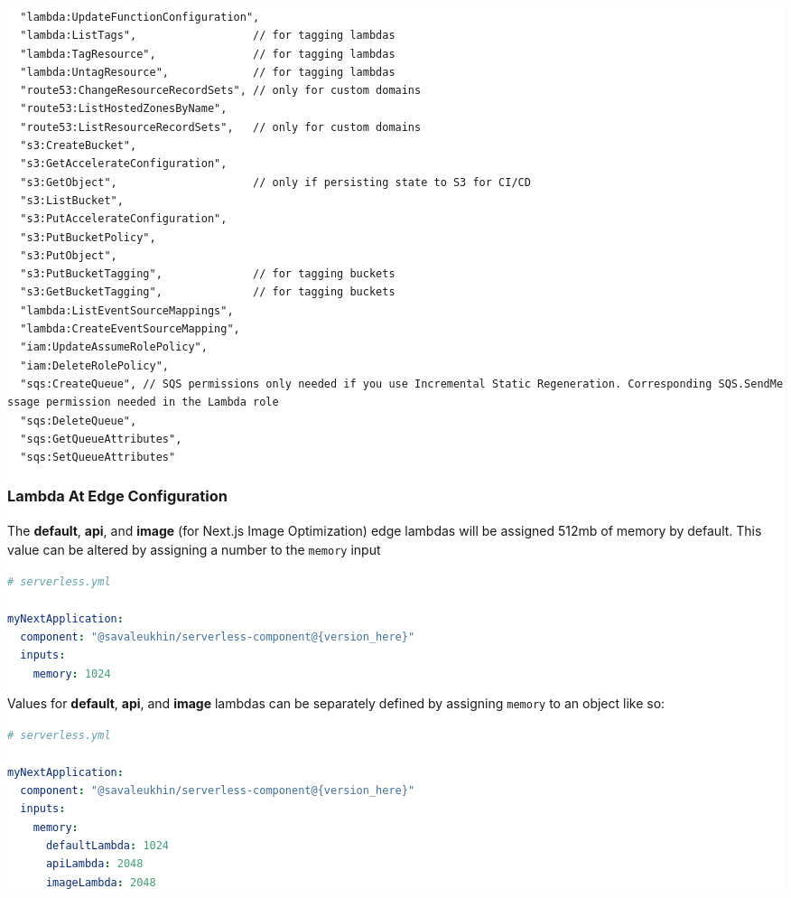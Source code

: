 ```
  "lambda:UpdateFunctionConfiguration",
  "lambda:ListTags",                  // for tagging lambdas
  "lambda:TagResource",               // for tagging lambdas
  "lambda:UntagResource",             // for tagging lambdas
  "route53:ChangeResourceRecordSets", // only for custom domains
  "route53:ListHostedZonesByName",
  "route53:ListResourceRecordSets",   // only for custom domains
  "s3:CreateBucket",
  "s3:GetAccelerateConfiguration",
  "s3:GetObject",                     // only if persisting state to S3 for CI/CD
  "s3:ListBucket",
  "s3:PutAccelerateConfiguration",
  "s3:PutBucketPolicy",
  "s3:PutObject",
  "s3:PutBucketTagging",              // for tagging buckets
  "s3:GetBucketTagging",              // for tagging buckets
  "lambda:ListEventSourceMappings",
  "lambda:CreateEventSourceMapping",
  "iam:UpdateAssumeRolePolicy",
  "iam:DeleteRolePolicy",
  "sqs:CreateQueue", // SQS permissions only needed if you use Incremental Static Regeneration. Corresponding SQS.SendMessage permission needed in the Lambda role
  "sqs:DeleteQueue",
  "sqs:GetQueueAttributes",
  "sqs:SetQueueAttributes"
```

### Lambda At Edge Configuration

The **default**, **api**, and **image** (for Next.js Image Optimization) edge lambdas will be assigned 512mb of memory by default. This value can be altered by assigning a number to the `memory` input

```yml
# serverless.yml

myNextApplication:
  component: "@savaleukhin/serverless-component@{version_here}"
  inputs:
    memory: 1024
```

Values for **default**, **api**, and **image** lambdas can be separately defined by assigning `memory` to an object like so:

```yml
# serverless.yml

myNextApplication:
  component: "@savaleukhin/serverless-component@{version_here}"
  inputs:
    memory:
      defaultLambda: 1024
      apiLambda: 2048
      imageLambda: 2048
```

